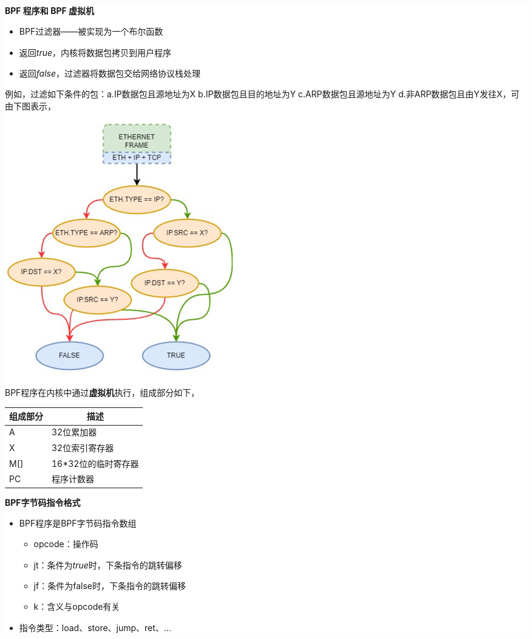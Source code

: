 **BPF 程序和 BPF 虚拟机**

- BPF过滤器——被实现为一个布尔函数

- 返回*true*，内核将数据包拷贝到用户程序

- 返回*false*，过滤器将数据包交给网络协议栈处理

例如，过滤如下条件的包：a.IP数据包且源地址为X b.IP数据包且目的地址为Y c.ARP数据包且源地址为Y d.非ARP数据包且由Y发往X，可由下图表示，

![image-20230420135804224](../img/20230406/image-20230420135804224.png)

BPF程序在内核中通过**虚拟机**执行，组成部分如下，

| **组成部分** | **描述**            |
| ------------ | ------------------- |
| A            | 32位累加器          |
| X            | 32位索引寄存器      |
| M[]          | 16*32位的临时寄存器 |
| PC           | 程序计数器          |

**BPF字节码指令格式**

- BPF程序是BPF字节码指令数组
  - opcode：操作码
  - jt：条件为*true*时，下条指令的跳转偏移
  - jf：条件为false时，下条指令的跳转偏移

  - k：含义与opcode有关

- 指令类型：load、store、jump、ret、…
